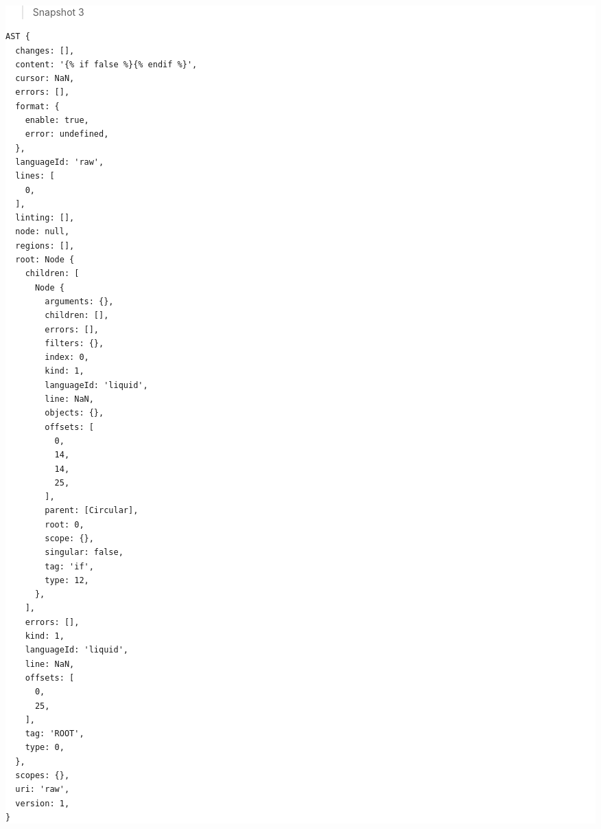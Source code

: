 > Snapshot 3

    AST {
      changes: [],
      content: '{% if false %}{% endif %}',
      cursor: NaN,
      errors: [],
      format: {
        enable: true,
        error: undefined,
      },
      languageId: 'raw',
      lines: [
        0,
      ],
      linting: [],
      node: null,
      regions: [],
      root: Node {
        children: [
          Node {
            arguments: {},
            children: [],
            errors: [],
            filters: {},
            index: 0,
            kind: 1,
            languageId: 'liquid',
            line: NaN,
            objects: {},
            offsets: [
              0,
              14,
              14,
              25,
            ],
            parent: [Circular],
            root: 0,
            scope: {},
            singular: false,
            tag: 'if',
            type: 12,
          },
        ],
        errors: [],
        kind: 1,
        languageId: 'liquid',
        line: NaN,
        offsets: [
          0,
          25,
        ],
        tag: 'ROOT',
        type: 0,
      },
      scopes: {},
      uri: 'raw',
      version: 1,
    }
